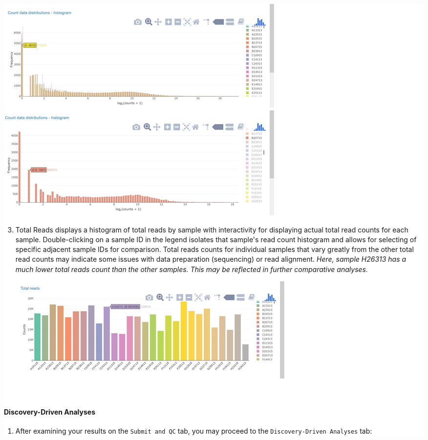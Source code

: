    <img src="../vignettes/img/subqc-14.png"/>
   <img src="../vignettes/img/subqc-15.png"/>


3. Total Reads displays a histogram of total reads by sample with
   interactivity for displaying actual total read counts for each sample.
   Double-clicking on a sample ID in the legend isolates that sample's read
   count histogram and allows for selecting of specific adjacent sample IDs
   for comparison. Total reads counts for individual samples that vary
   greatly from the other total read counts may indicate some issues with data
   preparation (sequencing) or read alignment.  *Here, sample H26313 has a much
   lower total reads count than the other samples. This may be reflected in
   further comparative analyses.*

   <img src="../vignettes/img/subqc-16.png"/>

<br/>

#### Discovery-Driven Analyses <a id="ia-prelim-analysis"></a>
1.  After examining your results on the `Submit and QC` tab, you may proceed to
    the `Discovery-Driven Analyses` tab:
